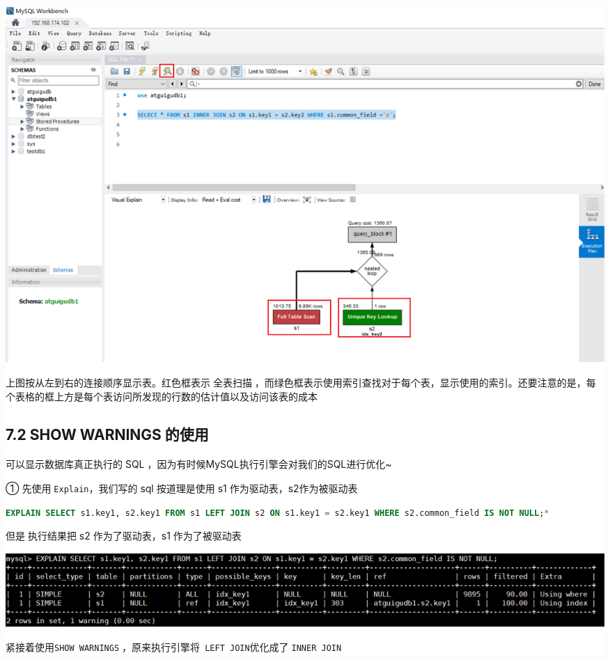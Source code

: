 ![img](9、性能分析工具的使用.assets/a11259fdedf44db1c888723e4afe304c.png)

上图按从左到右的连接顺序显示表。红色框表示 全表扫描 ，而绿色框表示使用索引查找对于每个表，显示使用的索引。还要注意的是，每个表格的框上方是每个表访问所发现的行数的估计值以及访问该表的成本



## 7.2 SHOW WARNINGS 的使用

可以显示数据库真正执行的 SQL ，因为有时候MySQL执行引擎会对我们的SQL进行优化~

① 先使用 `Explain`，我们写的 sql 按道理是使用 s1 作为驱动表，s2作为被驱动表

```sql
EXPLAIN SELECT s1.key1, s2.key1 FROM s1 LEFT JOIN s2 ON s1.key1 = s2.key1 WHERE s2.common_field IS NOT NULL;*
```

但是 执行结果把 s2 作为了驱动表，s1 作为了被驱动表

![image-20220814133158223](9、性能分析工具的使用.assets/219dfb90ff566a5e249a75589ce21a31.png)

紧接着使用`SHOW WARNINGS` ，原来执行引擎将` LEFT JOIN`优化成了 `INNER JOIN`
